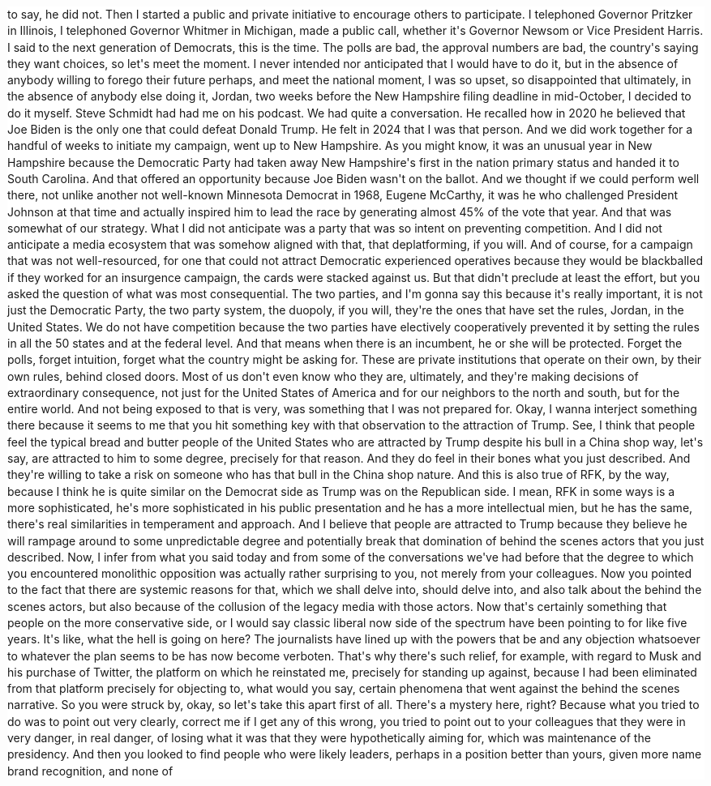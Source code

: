 to say, he did not. Then I started a public and private initiative to encourage others to participate. I telephoned Governor Pritzker in Illinois, I telephoned Governor Whitmer in Michigan, made a public call, whether it's Governor Newsom or Vice President Harris. I said to the next generation of Democrats, this is the time. The polls are bad, the approval numbers are bad, the country's saying they want choices, so let's meet the moment. I never intended nor anticipated that I would have to do it, but in the absence of anybody willing to forego their future perhaps, and meet the national moment, I was so upset, so disappointed that ultimately, in the absence of anybody else doing it, Jordan, two weeks before the New Hampshire filing deadline in mid-October, I decided to do it myself. Steve Schmidt had had me on his podcast. We had quite a conversation. He recalled how in 2020 he believed that Joe Biden is the only one that could defeat Donald Trump. He felt in 2024 that I was that person. And we did work together for a handful of weeks to initiate my campaign, went up to New Hampshire. As you might know, it was an unusual year in New Hampshire because the Democratic Party had taken away New Hampshire's first in the nation primary status and handed it to South Carolina. And that offered an opportunity because Joe Biden wasn't on the ballot. And we thought if we could perform well there, not unlike another not well-known Minnesota Democrat in 1968, Eugene McCarthy, it was he who challenged President Johnson at that time and actually inspired him to lead the race by generating almost 45% of the vote that year. And that was somewhat of our strategy. What I did not anticipate was a party that was so intent on preventing competition. And I did not anticipate a media ecosystem that was somehow aligned with that, that deplatforming, if you will. And of course, for a campaign that was not well-resourced, for one that could not attract Democratic experienced operatives because they would be blackballed if they worked for an insurgence campaign, the cards were stacked against us. But that didn't preclude at least the effort, but you asked the question of what was most consequential. The two parties, and I'm gonna say this because it's really important, it is not just the Democratic Party, the two party system, the duopoly, if you will, they're the ones that have set the rules, Jordan, in the United States. We do not have competition because the two parties have electively cooperatively prevented it by setting the rules in all the 50 states and at the federal level. And that means when there is an incumbent, he or she will be protected. Forget the polls, forget intuition, forget what the country might be asking for. These are private institutions that operate on their own, by their own rules, behind closed doors. Most of us don't even know who they are, ultimately, and they're making decisions of extraordinary consequence, not just for the United States of America and for our neighbors to the north and south, but for the entire world. And not being exposed to that is very, was something that I was not prepared for. Okay, I wanna interject something there because it seems to me that you hit something key with that observation to the attraction of Trump. See, I think that people feel the typical bread and butter people of the United States who are attracted by Trump despite his bull in a China shop way, let's say, are attracted to him to some degree, precisely for that reason. And they do feel in their bones what you just described. And they're willing to take a risk on someone who has that bull in the China shop nature. And this is also true of RFK, by the way, because I think he is quite similar on the Democrat side as Trump was on the Republican side. I mean, RFK in some ways is a more sophisticated, he's more sophisticated in his public presentation and he has a more intellectual mien, but he has the same, there's real similarities in temperament and approach. And I believe that people are attracted to Trump because they believe he will rampage around to some unpredictable degree and potentially break that domination of behind the scenes actors that you just described. Now, I infer from what you said today and from some of the conversations we've had before that the degree to which you encountered monolithic opposition was actually rather surprising to you, not merely from your colleagues. Now you pointed to the fact that there are systemic reasons for that, which we shall delve into, should delve into, and also talk about the behind the scenes actors, but also because of the collusion of the legacy media with those actors. Now that's certainly something that people on the more conservative side, or I would say classic liberal now side of the spectrum have been pointing to for like five years. It's like, what the hell is going on here? The journalists have lined up with the powers that be and any objection whatsoever to whatever the plan seems to be has now become verboten. That's why there's such relief, for example, with regard to Musk and his purchase of Twitter, the platform on which he reinstated me, precisely for standing up against, because I had been eliminated from that platform precisely for objecting to, what would you say, certain phenomena that went against the behind the scenes narrative. So you were struck by, okay, so let's take this apart first of all. There's a mystery here, right? Because what you tried to do was to point out very clearly, correct me if I get any of this wrong, you tried to point out to your colleagues that they were in very danger, in real danger, of losing what it was that they were hypothetically aiming for, which was maintenance of the presidency. And then you looked to find people who were likely leaders, perhaps in a position better than yours, given more name brand recognition, and none of